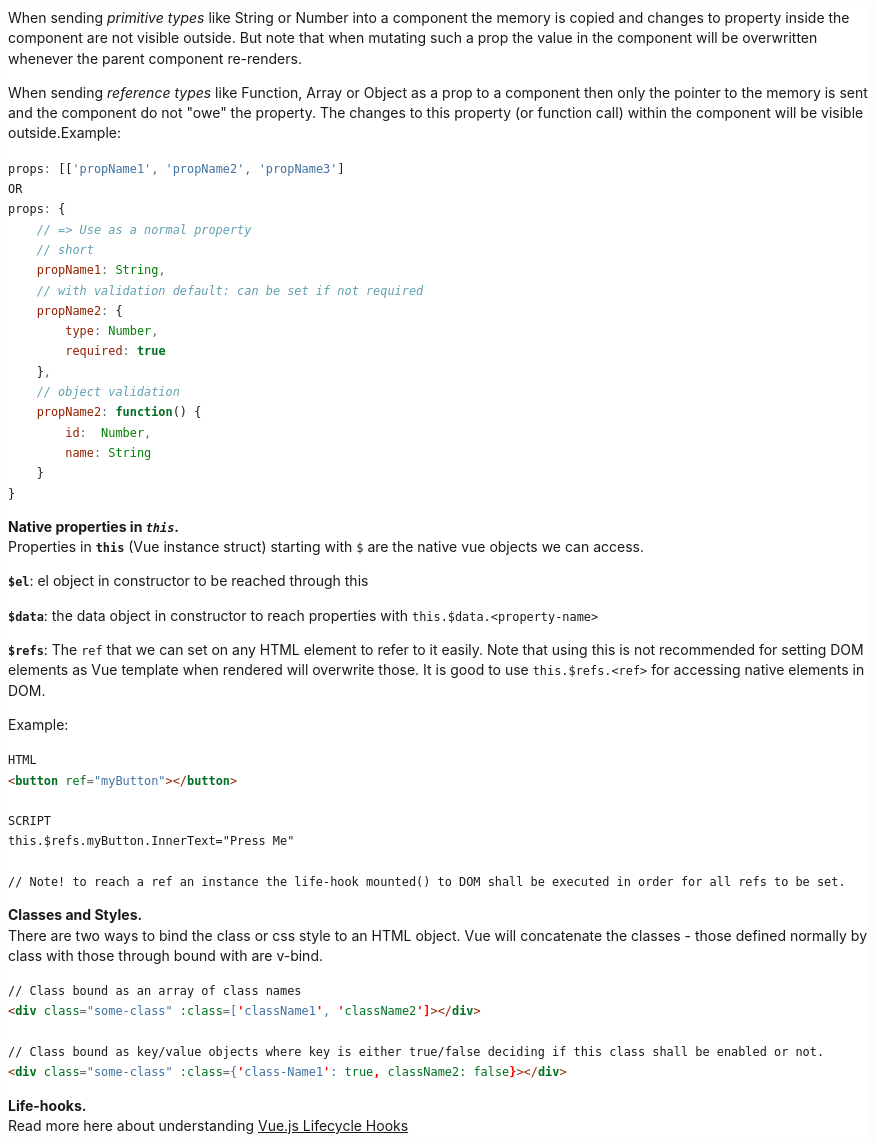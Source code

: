 When sending _primitive types_ like String or Number into a component the memory is copied and changes to property inside the component are not visible outside. But note that when mutating such a prop the value in the component will be overwritten whenever the parent component re-renders. 

When sending _reference types_ like Function, Array or Object as a prop to a component then only the pointer to the memory is sent and the component do not "owe" the property. The changes to this property (or function call) within the component will be visible outside.Example:
```javascript
props: [['propName1', 'propName2', 'propName3']
OR
props: {
	// => Use as a normal property
	// short
	propName1: String,
	// with validation default: can be set if not required
	propName2: {
		type: Number,
		required: true
	},
	// object validation
	propName2: function() {
		id:  Number,
		name: String
	}
}
```

__<a id="native-properties-in-vue">Native properties in _`this`_.</a>__<br>
Properties in __`this`__ (Vue instance struct) starting with `$` are the native vue objects we can access.<br>


__`$el`__: el object in constructor to be reached through this<br>

__`$data`__: the data object in constructor to reach properties with `this.$data.<property-name>`

__`$refs`__: The `ref` that we can set on any HTML element to refer to it easily. Note that using  this is not recommended for setting DOM elements as Vue template when rendered will overwrite those. It is good to use `this.$refs.<ref>` for accessing native elements in DOM. 

Example: 
```html
HTML
<button ref="myButton"></button>

SCRIPT
this.$refs.myButton.InnerText="Press Me"

// Note! to reach a ref an instance the life-hook mounted() to DOM shall be executed in order for all refs to be set.
```

__<a id="classes-and-style-in-vue">Classes and Styles.</a>__<br> 
There are two ways to bind the class or css style to an HTML object. Vue will concatenate the classes - those defined normally by class with those through bound with are v-bind.
```html
// Class bound as an array of class names
<div class="some-class" :class=['className1', 'className2']></div>

// Class bound as key/value objects where key is either true/false deciding if this class shall be enabled or not.
<div class="some-class" :class={'class-Name1': true, className2: false}></div>
```
__<a id="life-hooks-in-vue">Life-hooks.</a>__<br> 
Read more here about understanding [Vue.js Lifecycle Hooks](https://www.digitalocean.com/community/tutorials/vuejs-component-lifecycle)